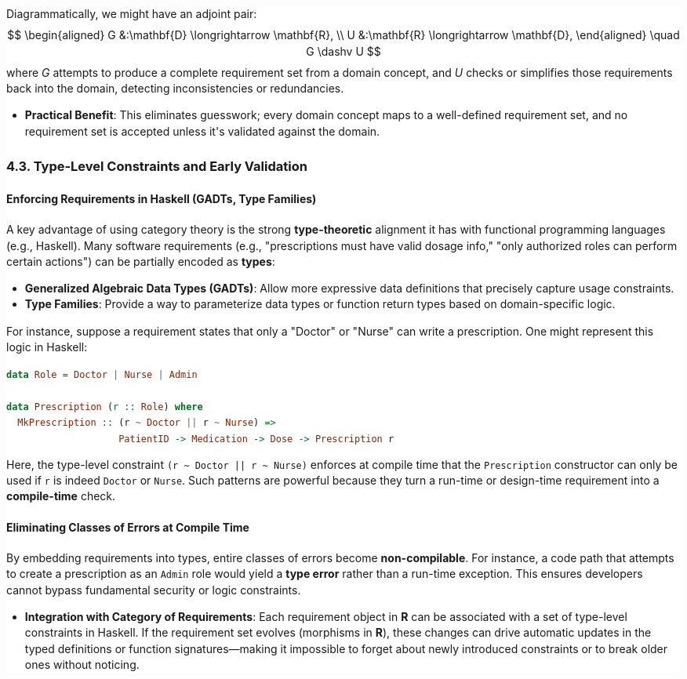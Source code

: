 Diagrammatically, we might have an adjoint pair:
$$
\begin{aligned}
   G &:\mathbf{D} \longrightarrow \mathbf{R}, \\
   U &:\mathbf{R} \longrightarrow \mathbf{D},
\end{aligned}
\quad
G \dashv U
$$
where $G$ attempts to produce a complete requirement set from a domain concept, and $U$ checks or simplifies those requirements back into the domain, detecting inconsistencies or redundancies.

- **Practical Benefit**: This eliminates guesswork; every domain concept maps to a well-defined requirement set, and no requirement set is accepted unless it's validated against the domain.

### 4.3. Type-Level Constraints and Early Validation

#### Enforcing Requirements in Haskell (GADTs, Type Families)

A key advantage of using category theory is the strong **type-theoretic** alignment it has with functional programming languages (e.g., Haskell). Many software requirements (e.g., "prescriptions must have valid dosage info," "only authorized roles can perform certain actions") can be partially encoded as **types**:

- **Generalized Algebraic Data Types (GADTs)**: Allow more expressive data definitions that precisely capture usage constraints.  
- **Type Families**: Provide a way to parameterize data types or function return types based on domain-specific logic.  

For instance, suppose a requirement states that only a "Doctor" or "Nurse" can write a prescription. One might represent this logic in Haskell:

```haskell
data Role = Doctor | Nurse | Admin

data Prescription (r :: Role) where
  MkPrescription :: (r ~ Doctor || r ~ Nurse) => 
                    PatientID -> Medication -> Dose -> Prescription r
```

Here, the type-level constraint `(r ~ Doctor || r ~ Nurse)` enforces at compile time that the `Prescription` constructor can only be used if `r` is indeed `Doctor` or `Nurse`. Such patterns are powerful because they turn a run-time or design-time requirement into a **compile-time** check.

#### Eliminating Classes of Errors at Compile Time

By embedding requirements into types, entire classes of errors become **non-compilable**. For instance, a code path that attempts to create a prescription as an `Admin` role would yield a **type error** rather than a run-time exception. This ensures developers cannot bypass fundamental security or logic constraints.

- **Integration with Category of Requirements**: Each requirement object in $\mathbf{R}$ can be associated with a set of type-level constraints in Haskell. If the requirement set evolves (morphisms in $\mathbf{R}$), these changes can drive automatic updates in the typed definitions or function signatures—making it impossible to forget about newly introduced constraints or to break older ones without noticing.
